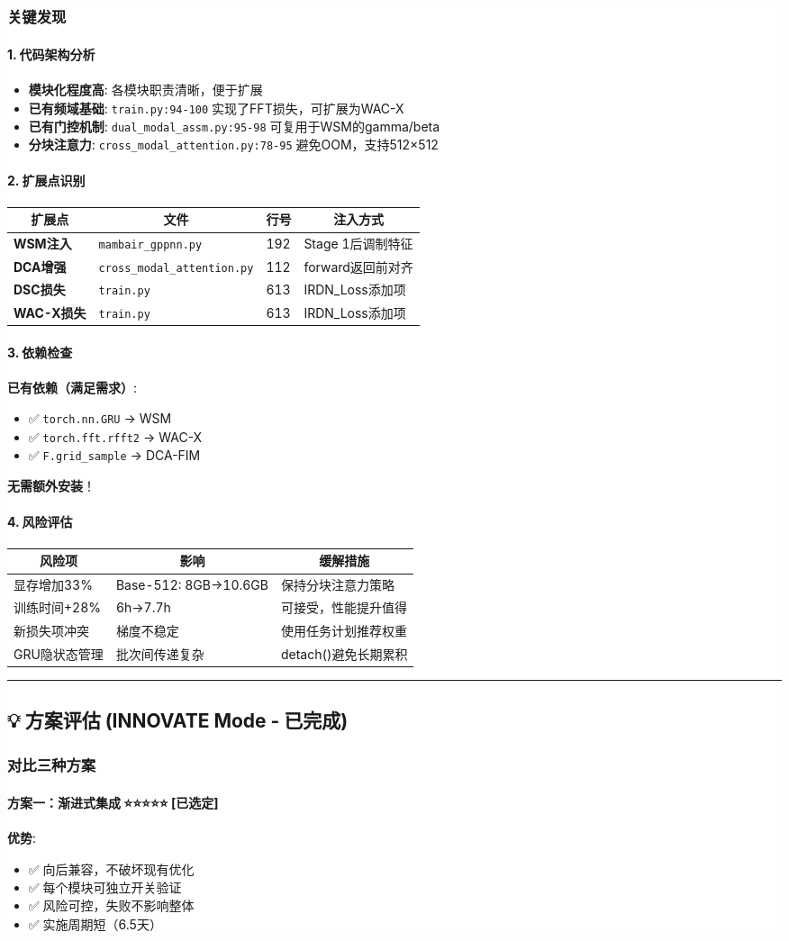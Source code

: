 ### 关键发现

#### 1. 代码架构分析
- **模块化程度高**: 各模块职责清晰，便于扩展
- **已有频域基础**: `train.py:94-100` 实现了FFT损失，可扩展为WAC-X
- **已有门控机制**: `dual_modal_assm.py:95-98` 可复用于WSM的gamma/beta
- **分块注意力**: `cross_modal_attention.py:78-95` 避免OOM，支持512×512

#### 2. 扩展点识别

| 扩展点 | 文件 | 行号 | 注入方式 |
|--------|------|------|---------|
| **WSM注入** | `mambair_gppnn.py` | 192 | Stage 1后调制特征 |
| **DCA增强** | `cross_modal_attention.py` | 112 | forward返回前对齐 |
| **DSC损失** | `train.py` | 613 | IRDN_Loss添加项 |
| **WAC-X损失** | `train.py` | 613 | IRDN_Loss添加项 |

#### 3. 依赖检查

**已有依赖（满足需求）**:
- ✅ `torch.nn.GRU` → WSM
- ✅ `torch.fft.rfft2` → WAC-X
- ✅ `F.grid_sample` → DCA-FIM

**无需额外安装**！

#### 4. 风险评估

| 风险项 | 影响 | 缓解措施 |
|--------|------|---------|
| 显存增加33% | Base-512: 8GB→10.6GB | 保持分块注意力策略 |
| 训练时间+28% | 6h→7.7h | 可接受，性能提升值得 |
| 新损失项冲突 | 梯度不稳定 | 使用任务计划推荐权重 |
| GRU隐状态管理 | 批次间传递复杂 | detach()避免长期累积 |

---

## 💡 方案评估 (INNOVATE Mode - 已完成)

### 对比三种方案

#### 方案一：渐进式集成 ⭐⭐⭐⭐⭐ **[已选定]**

**优势**:
- ✅ 向后兼容，不破坏现有优化
- ✅ 每个模块可独立开关验证
- ✅ 风险可控，失败不影响整体
- ✅ 实施周期短（6.5天）
